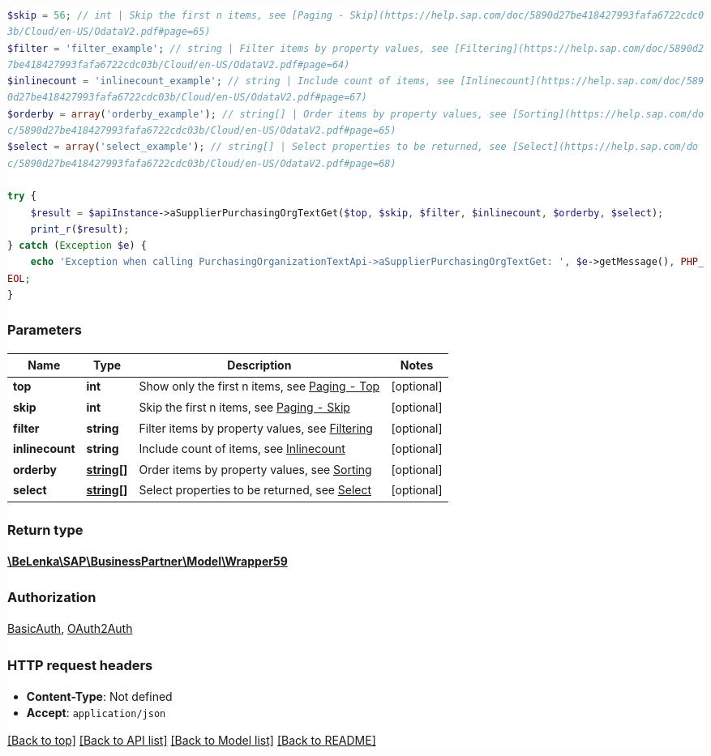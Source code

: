 ```php
$skip = 56; // int | Skip the first n items, see [Paging - Skip](https://help.sap.com/doc/5890d27be418427993fafa6722cdc03b/Cloud/en-US/OdataV2.pdf#page=65)
$filter = 'filter_example'; // string | Filter items by property values, see [Filtering](https://help.sap.com/doc/5890d27be418427993fafa6722cdc03b/Cloud/en-US/OdataV2.pdf#page=64)
$inlinecount = 'inlinecount_example'; // string | Include count of items, see [Inlinecount](https://help.sap.com/doc/5890d27be418427993fafa6722cdc03b/Cloud/en-US/OdataV2.pdf#page=67)
$orderby = array('orderby_example'); // string[] | Order items by property values, see [Sorting](https://help.sap.com/doc/5890d27be418427993fafa6722cdc03b/Cloud/en-US/OdataV2.pdf#page=65)
$select = array('select_example'); // string[] | Select properties to be returned, see [Select](https://help.sap.com/doc/5890d27be418427993fafa6722cdc03b/Cloud/en-US/OdataV2.pdf#page=68)

try {
    $result = $apiInstance->aSupplierPurchasingOrgTextGet($top, $skip, $filter, $inlinecount, $orderby, $select);
    print_r($result);
} catch (Exception $e) {
    echo 'Exception when calling PurchasingOrganizationTextApi->aSupplierPurchasingOrgTextGet: ', $e->getMessage(), PHP_EOL;
}
```

### Parameters

| Name | Type | Description  | Notes |
| ------------- | ------------- | ------------- | ------------- |
| **top** | **int**| Show only the first n items, see [Paging - Top](https://help.sap.com/doc/5890d27be418427993fafa6722cdc03b/Cloud/en-US/OdataV2.pdf#page&#x3D;66) | [optional] |
| **skip** | **int**| Skip the first n items, see [Paging - Skip](https://help.sap.com/doc/5890d27be418427993fafa6722cdc03b/Cloud/en-US/OdataV2.pdf#page&#x3D;65) | [optional] |
| **filter** | **string**| Filter items by property values, see [Filtering](https://help.sap.com/doc/5890d27be418427993fafa6722cdc03b/Cloud/en-US/OdataV2.pdf#page&#x3D;64) | [optional] |
| **inlinecount** | **string**| Include count of items, see [Inlinecount](https://help.sap.com/doc/5890d27be418427993fafa6722cdc03b/Cloud/en-US/OdataV2.pdf#page&#x3D;67) | [optional] |
| **orderby** | [**string[]**](../Model/string.md)| Order items by property values, see [Sorting](https://help.sap.com/doc/5890d27be418427993fafa6722cdc03b/Cloud/en-US/OdataV2.pdf#page&#x3D;65) | [optional] |
| **select** | [**string[]**](../Model/string.md)| Select properties to be returned, see [Select](https://help.sap.com/doc/5890d27be418427993fafa6722cdc03b/Cloud/en-US/OdataV2.pdf#page&#x3D;68) | [optional] |

### Return type

[**\BeLenka\SAP\BusinessPartner\Model\Wrapper59**](../Model/Wrapper59.md)

### Authorization

[BasicAuth](../../README.md#BasicAuth), [OAuth2Auth](../../README.md#OAuth2Auth)

### HTTP request headers

- **Content-Type**: Not defined
- **Accept**: `application/json`

[[Back to top]](#) [[Back to API list]](../../README.md#endpoints)
[[Back to Model list]](../../README.md#models)
[[Back to README]](../../README.md)
